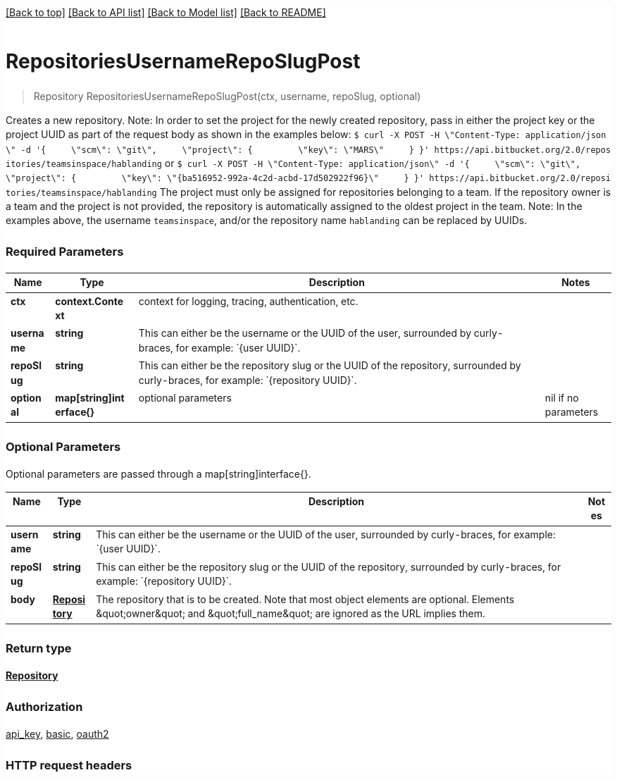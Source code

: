 [[Back to top]](#) [[Back to API list]](../README.md#documentation-for-api-endpoints) [[Back to Model list]](../README.md#documentation-for-models) [[Back to README]](../README.md)

# **RepositoriesUsernameRepoSlugPost**
> Repository RepositoriesUsernameRepoSlugPost(ctx, username, repoSlug, optional)


Creates a new repository.  Note: In order to set the project for the newly created repository, pass in either the project key or the project UUID as part of the request body as shown in the examples below:  ``` $ curl -X POST -H \"Content-Type: application/json\" -d '{     \"scm\": \"git\",     \"project\": {         \"key\": \"MARS\"     } }' https://api.bitbucket.org/2.0/repositories/teamsinspace/hablanding ```  or  ``` $ curl -X POST -H \"Content-Type: application/json\" -d '{     \"scm\": \"git\",     \"project\": {         \"key\": \"{ba516952-992a-4c2d-acbd-17d502922f96}\"     } }' https://api.bitbucket.org/2.0/repositories/teamsinspace/hablanding ```  The project must only be assigned for repositories belonging to a team. If the repository owner is a team and the project is not provided, the repository is automatically assigned to the oldest project in the team.  Note: In the examples above, the username `teamsinspace`, and/or the repository name `hablanding` can be replaced by UUIDs.

### Required Parameters

Name | Type | Description  | Notes
------------- | ------------- | ------------- | -------------
 **ctx** | **context.Context** | context for logging, tracing, authentication, etc.
  **username** | **string**| This can either be the username or the UUID of the user, surrounded by curly-braces, for example: &#x60;{user UUID}&#x60;.  | 
  **repoSlug** | **string**| This can either be the repository slug or the UUID of the repository, surrounded by curly-braces, for example: &#x60;{repository UUID}&#x60;.  | 
 **optional** | **map[string]interface{}** | optional parameters | nil if no parameters

### Optional Parameters
Optional parameters are passed through a map[string]interface{}.

Name | Type | Description  | Notes
------------- | ------------- | ------------- | -------------
 **username** | **string**| This can either be the username or the UUID of the user, surrounded by curly-braces, for example: &#x60;{user UUID}&#x60;.  | 
 **repoSlug** | **string**| This can either be the repository slug or the UUID of the repository, surrounded by curly-braces, for example: &#x60;{repository UUID}&#x60;.  | 
 **body** | [**Repository**](Repository.md)| The repository that is to be created. Note that most object elements are optional. Elements \&quot;owner\&quot; and \&quot;full_name\&quot; are ignored as the URL implies them. | 

### Return type

[**Repository**](repository.md)

### Authorization

[api_key](../README.md#api_key), [basic](../README.md#basic), [oauth2](../README.md#oauth2)

### HTTP request headers

